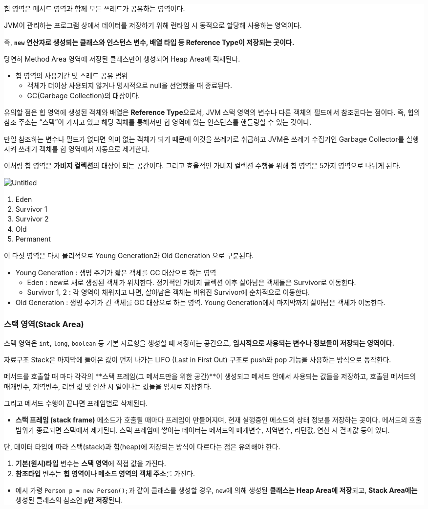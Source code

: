 힙 영역은 메서드 영역과 함께 모든 쓰레드가 공유하는 영역이다.

JVM이 관리하는 프로그램 상에서 데이터를 저장하기 위해 런타임 시 동적으로 할당해 사용하는 영역이다.

즉, **`new` 연산자로 생성되는 클래스와 인스턴스 변수, 배열 타입 등 Reference Type이 저장되는 곳이다.**

당연히 Method Area 영역에 저장된 클래스만이 생성되어 Heap Area에 적재된다.

- 힙 영역의 사용기간 및 스레드 공유 범위
  - 객체가 더이상 사용되지 않거나 명시적으로 null을 선언했을 때 종료된다.
  - GC(Garbage Collection)의 대상이다.

유의할 점은 힙 영역에 생성된 객체와 배열은 **Reference Type**으로서, JVM 스택 영역의 변수나 다른 객체의 필드에서 참조된다는 점이다. 즉, 힙의 참조 주소는 “스택”이 가지고 있고 해당 객체를 통해서만 힙 영역에 있는 인스턴스를 핸들링할 수 있는 것이다.

만일 참조하는 변수나 필드가 없다면 의미 없는 객체가 되기 때문에 이것을 쓰레기로 취급하고 JVM은 쓰레기 수집기인 Garbage Collector를 실행시켜 쓰레기 객체를 힙 영역에서 자동으로 제거한다.

이처럼 힙 영역은 **가비지 컬렉션**의 대상이 되는 공간이다. 그리고 효율적인 가비지 컬렉션 수행을 위해 힙 영역은 5가지 영역으로 나뉘게 된다.

![Untitled](https://prod-files-secure.s3.us-west-2.amazonaws.com/e8f11927-b70c-4524-9227-a3efac08e7aa/a7f6b40d-6267-4368-a54c-65d274421389/Untitled.png)

1. Eden
2. Survivor 1
3. Survivor 2
4. Old
5. Permanent

이 다섯 영역은 다시 물리적으로 Young Generation과 Old Generation 으로 구분된다.

- Young Generation : 생명 주기가 짧은 객체를 GC 대상으로 하는 영역
  - Eden : new로 새로 생성된 객체가 위치한다. 정기적인 가비지 콜렉션 이후 살아남은 객체들은 Survivor로 이동한다.
  - Survivor 1, 2 : 각 영역이 채워지고 나면, 살아남은 객체는 비워진 Survivor에 순차적으로 이동한다.
- Old Generation : 생명 주기가 긴 객체를 GC 대상으로 하는 영역. Young Generation에서 마지막까지 살아남은 객체가 이동한다.

### 스택 영역(Stack Area)

스택 영역은 `int`, `long`, `boolean` 등 기본 자료형을 생성할 때 저장하는 공간으로, **임시적으로 사용되는 변수나 정보들이 저장되는 영역이다.**

자료구조 Stack은 마지막에 들어온 값이 먼저 나가는 LIFO (Last in First Out) 구조로 push와 pop 기능을 사용하는 방식으로 동작한다.

메서드를 호출할 때 마다 각각의 **스택 프레임(그 메서드만을 위한 공간)**이 생성되고 메서드 안에서 사용되는 값들을 저장하고, 호출된 메서드의 매개변수, 지역변수, 리턴 값 및 연산 시 일어나는 값들을 임시로 저장한다.

그리고 메서드 수행이 끝나면 프레임별로 삭제된다.

- **스택 프레임 (stack frame)**
  메소드가 호출될 때마다 프레임이 만들어지며, 현재 실행중인 메소드의 상태 정보를 저장하는 곳이다. 메서드의 호출 범위가 종료되면 스택에서 제거된다.
  스택 프레임에 쌓이는 데이터는 메서드의 매개변수, 지역변수, 리턴값, 연산 시 결과값 등이 있다.

단, 데이터 타입에 따라 스택(stack)과 힙(heap)에 저장되는 방식이 다르다는 점은 유의해야 한다.

1. **기본(원시)타입** 변수는 **스택 영역**에 직접 값을 가진다.
2. **참조타입** 변수는 **힙 영역이나 메소드 영역의 객체 주소**를 가진다.

- 예시
  가령 `Person p = new Person();`과 같이 클래스를 생성할 경우, `new`에 의해 생성된 **클래스는 Heap Area에 저장**되고, **Stack Area에는** 생성된 클래스의 참조인 **`p`만 저장**된다.
